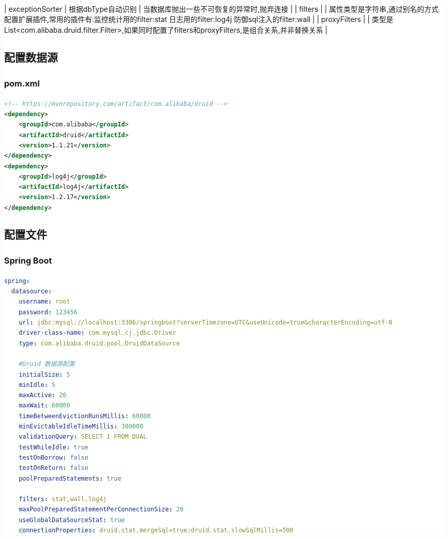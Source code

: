 | exceptionSorter               | 根据dbType自动识别 | 当数据库抛出一些不可恢复的异常时,抛弃连接                   |
| filters                       |                    | 属性类型是字符串,通过别名的方式配置扩展插件,常用的插件有:监控统计用的filter:stat 日志用的filter:log4j 防御sql注入的filter:wall |
| proxyFilters                  |                    | 类型是List<com.alibaba.druid.filter.Filter>,如果同时配置了filters和proxyFilters,是组合关系,并非替换关系 |

## 配置数据源

### pom.xml

```xml
<!-- https://mvnrepository.com/artifact/com.alibaba/druid -->
<dependency>
    <groupId>com.alibaba</groupId>
    <artifactId>druid</artifactId>
    <version>1.1.21</version>
</dependency>
<dependency>
    <groupId>log4j</groupId>
    <artifactId>log4j</artifactId>
    <version>1.2.17</version>
</dependency>
```

## 配置文件

### Spring Boot

```yaml
spring:
  datasource:
    username: root
    password: 123456
    url: jdbc:mysql://localhost:3306/springboot?serverTimezone=UTC&useUnicode=true&characterEncoding=utf-8
    driver-class-name: com.mysql.cj.jdbc.Driver
    type: com.alibaba.druid.pool.DruidDataSource

    #Druid 数据源配置
    initialSize: 5
    minIdle: 5
    maxActive: 20
    maxWait: 60000
    timeBetweenEvictionRunsMillis: 60000
    minEvictableIdleTimeMillis: 300000
    validationQuery: SELECT 1 FROM DUAL
    testWhileIdle: true
    testOnBorrow: false
    testOnReturn: false
    poolPreparedStatements: true

    filters: stat,wall,log4j
    maxPoolPreparedStatementPerConnectionSize: 20
    useGlobalDataSourceStat: true
    connectionProperties: druid.stat.mergeSql=true;druid.stat.slowSqlMillis=500
```
